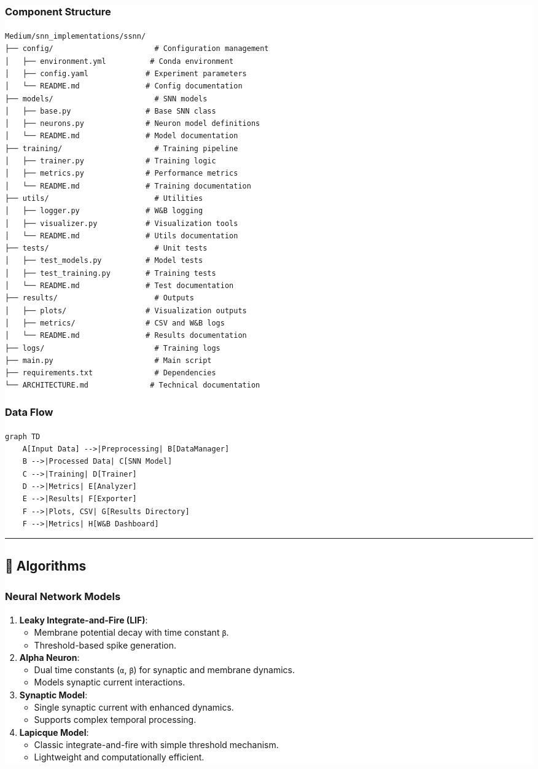 ### Component Structure
```
Medium/snn_implementations/ssnn/
├── config/                       # Configuration management
│   ├── environment.yml          # Conda environment
│   ├── config.yaml             # Experiment parameters
│   └── README.md               # Config documentation
├── models/                       # SNN models
│   ├── base.py                 # Base SNN class
│   ├── neurons.py              # Neuron model definitions
│   └── README.md               # Model documentation
├── training/                     # Training pipeline
│   ├── trainer.py              # Training logic
│   ├── metrics.py              # Performance metrics
│   └── README.md               # Training documentation
├── utils/                        # Utilities
│   ├── logger.py               # W&B logging
│   ├── visualizer.py           # Visualization tools
│   └── README.md               # Utils documentation
├── tests/                        # Unit tests
│   ├── test_models.py          # Model tests
│   ├── test_training.py        # Training tests
│   └── README.md               # Test documentation
├── results/                      # Outputs
│   ├── plots/                  # Visualization outputs
│   ├── metrics/                # CSV and W&B logs
│   └── README.md               # Results documentation
├── logs/                         # Training logs
├── main.py                       # Main script
├── requirements.txt              # Dependencies
└── ARCHITECTURE.md              # Technical documentation
```

### Data Flow
```mermaid
graph TD
    A[Input Data] -->|Preprocessing| B[DataManager]
    B -->|Processed Data| C[SNN Model]
    C -->|Training| D[Trainer]
    D -->|Metrics| E[Analyzer]
    E -->|Results| F[Exporter]
    F -->|Plots, CSV| G[Results Directory]
    F -->|Metrics| H[W&B Dashboard]
```

---

## 🧠 Algorithms

### Neural Network Models
1. **Leaky Integrate-and-Fire (LIF)**:
   - Membrane potential decay with time constant `β`.
   - Threshold-based spike generation.
2. **Alpha Neuron**:
   - Dual time constants (`α`, `β`) for synaptic and membrane dynamics.
   - Models synaptic current interactions.
3. **Synaptic Model**:
   - Single synaptic current with enhanced dynamics.
   - Supports complex temporal processing.
4. **Lapicque Model**:
   - Classic integrate-and-fire with simple threshold mechanism.
   - Lightweight and computationally efficient.
